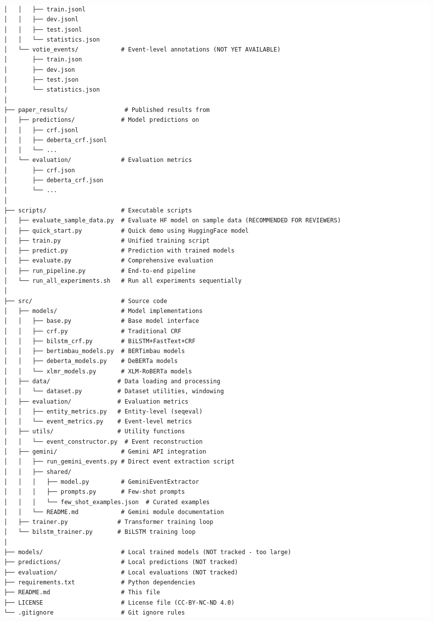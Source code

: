 ```
│   │   ├── train.jsonl
│   │   ├── dev.jsonl
│   │   ├── test.jsonl
│   │   └── statistics.json
│   └── votie_events/            # Event-level annotations (NOT YET AVAILABLE)
│       ├── train.json
│       ├── dev.json
│       ├── test.json
│       └── statistics.json
│
├── paper_results/                # Published results from 
│   ├── predictions/             # Model predictions on 
│   │   ├── crf.jsonl
│   │   ├── deberta_crf.jsonl
│   │   └── ...
│   └── evaluation/              # Evaluation metrics
│       ├── crf.json
│       ├── deberta_crf.json
│       └── ...
│
├── scripts/                     # Executable scripts
│   ├── evaluate_sample_data.py  # Evaluate HF model on sample data (RECOMMENDED FOR REVIEWERS)
│   ├── quick_start.py           # Quick demo using HuggingFace model
│   ├── train.py                 # Unified training script
│   ├── predict.py               # Prediction with trained models
│   ├── evaluate.py              # Comprehensive evaluation
│   ├── run_pipeline.py          # End-to-end pipeline
│   └── run_all_experiments.sh   # Run all experiments sequentially
│
├── src/                         # Source code
│   ├── models/                  # Model implementations
│   │   ├── base.py              # Base model interface
│   │   ├── crf.py               # Traditional CRF
│   │   ├── bilstm_crf.py        # BiLSTM+FastText+CRF
│   │   ├── bertimbau_models.py  # BERTimbau models
│   │   ├── deberta_models.py    # DeBERTa models
│   │   └── xlmr_models.py       # XLM-RoBERTa models
│   ├── data/                   # Data loading and processing
│   │   └── dataset.py          # Dataset utilities, windowing
│   ├── evaluation/             # Evaluation metrics
│   │   ├── entity_metrics.py   # Entity-level (seqeval)
│   │   └── event_metrics.py    # Event-level metrics
│   ├── utils/                  # Utility functions
│   │   └── event_constructor.py  # Event reconstruction
│   ├── gemini/                  # Gemini API integration
│   │   ├── run_gemini_events.py # Direct event extraction script
│   │   ├── shared/
│   │   │   ├── model.py         # GeminiEventExtractor
│   │   │   ├── prompts.py       # Few-shot prompts
│   │   │   └── few_shot_examples.json  # Curated examples
│   │   └── README.md            # Gemini module documentation
│   ├── trainer.py              # Transformer training loop
│   └── bilstm_trainer.py       # BiLSTM training loop
│
├── models/                      # Local trained models (NOT tracked - too large)
├── predictions/                 # Local predictions (NOT tracked)
├── evaluation/                  # Local evaluations (NOT tracked)
├── requirements.txt             # Python dependencies
├── README.md                    # This file
├── LICENSE                      # License file (CC-BY-NC-ND 4.0)
└── .gitignore                   # Git ignore rules
```
